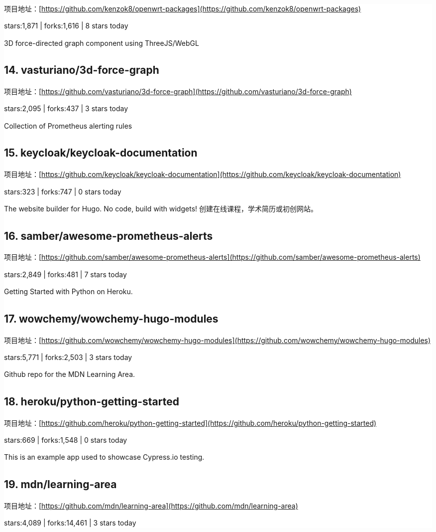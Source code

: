项目地址：[https://github.com/kenzok8/openwrt-packages](https://github.com/kenzok8/openwrt-packages)

stars:1,871 | forks:1,616 | 8 stars today 

3D force-directed graph component using ThreeJS/WebGL

## 14. vasturiano/3d-force-graph 

项目地址：[https://github.com/vasturiano/3d-force-graph](https://github.com/vasturiano/3d-force-graph)

stars:2,095 | forks:437 | 3 stars today 

 Collection of Prometheus alerting rules

## 15. keycloak/keycloak-documentation 

项目地址：[https://github.com/keycloak/keycloak-documentation](https://github.com/keycloak/keycloak-documentation)

stars:323 | forks:747 | 0 stars today 

 The website builder for Hugo. No code, build with widgets! 创建在线课程，学术简历或初创网站。

## 16. samber/awesome-prometheus-alerts 

项目地址：[https://github.com/samber/awesome-prometheus-alerts](https://github.com/samber/awesome-prometheus-alerts)

stars:2,849 | forks:481 | 7 stars today 

Getting Started with Python on Heroku.

## 17. wowchemy/wowchemy-hugo-modules 

项目地址：[https://github.com/wowchemy/wowchemy-hugo-modules](https://github.com/wowchemy/wowchemy-hugo-modules)

stars:5,771 | forks:2,503 | 3 stars today 

Github repo for the MDN Learning Area.

## 18. heroku/python-getting-started 

项目地址：[https://github.com/heroku/python-getting-started](https://github.com/heroku/python-getting-started)

stars:669 | forks:1,548 | 0 stars today 

This is an example app used to showcase Cypress.io testing.

## 19. mdn/learning-area 

项目地址：[https://github.com/mdn/learning-area](https://github.com/mdn/learning-area)

stars:4,089 | forks:14,461 | 3 stars today 

